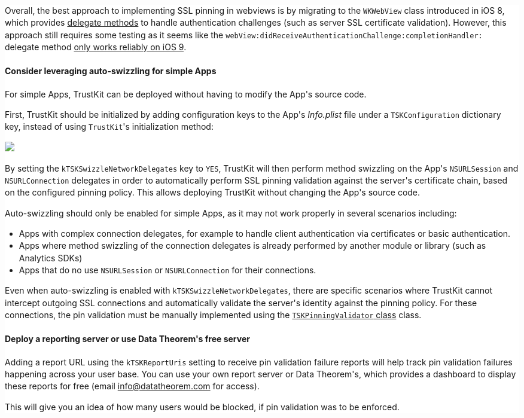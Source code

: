 Overall, the best approach to implementing SSL pinning in webviews is by 
migrating to the `WKWebView` class introduced in iOS 8, which provides 
[delegate methods](https://developer.apple.com/library/ios/documentation/WebKit/Reference/WKNavigationDelegate_Ref/) 
to handle authentication challenges (such as server SSL certificate validation).
However, this approach still requires some testing as it seems like the 
`webView:didReceiveAuthenticationChallenge:completionHandler:` delegate method 
[only works reliably on iOS 9](https://bugs.webkit.org/show_bug.cgi?id=135327).


#### Consider leveraging auto-swizzling for simple Apps

For simple Apps, TrustKit can be deployed without having to modify the App's
source code. 

First, TrustKit should be initialized by adding configuration keys to the App's 
_Info.plist_ file under a `TSKConfiguration` dictionary key, instead of using 
`TrustKit`'s initialization method:

![](https://datatheorem.github.io/TrustKit/images/linking3_dynamic.png)

By setting the `kTSKSwizzleNetworkDelegates` key to `YES`, TrustKit will then 
perform method swizzling on the App's `NSURLSession` and `NSURLConnection` 
delegates in order to automatically perform SSL pinning validation against the server's 
certificate chain, based on the configured pinning policy. This allows deploying TrustKit
without changing the App's source code.

Auto-swizzling should only be enabled for simple Apps, as it may not work properly 
in several scenarios including:
    
* Apps with complex connection delegates, for example to handle client 
authentication via certificates or basic authentication.
* Apps where method swizzling of the connection delegates is already performed 
by another module or library (such as Analytics SDKs)
* Apps that do no use `NSURLSession` or `NSURLConnection` for their 
connections.

Even when auto-swizzling is enabled with `kTSKSwizzleNetworkDelegates`, there
are specific scenarios where TrustKit cannot intercept outgoing SSL connections 
and automatically validate the server's identity against the pinning policy. For these 
connections, the pin validation must be manually implemented using the 
[`TSKPinningValidator` class](https://datatheorem.github.io/TrustKit/documentation/Classes/TSKPinningValidator.html) 
class. 

#### Deploy a reporting server or use Data Theorem's free server

Adding a report URL using the `kTSKReportUris` setting to receive pin validation 
failure reports will help track pin validation failures happening across your user 
base. You can use your own report server or Data Theorem's, which provides a 
dashboard to display these reports for free (email info@datatheorem.com for 
access).

This will give you an idea of how many users would be blocked, if pin validation 
was to be enforced.

